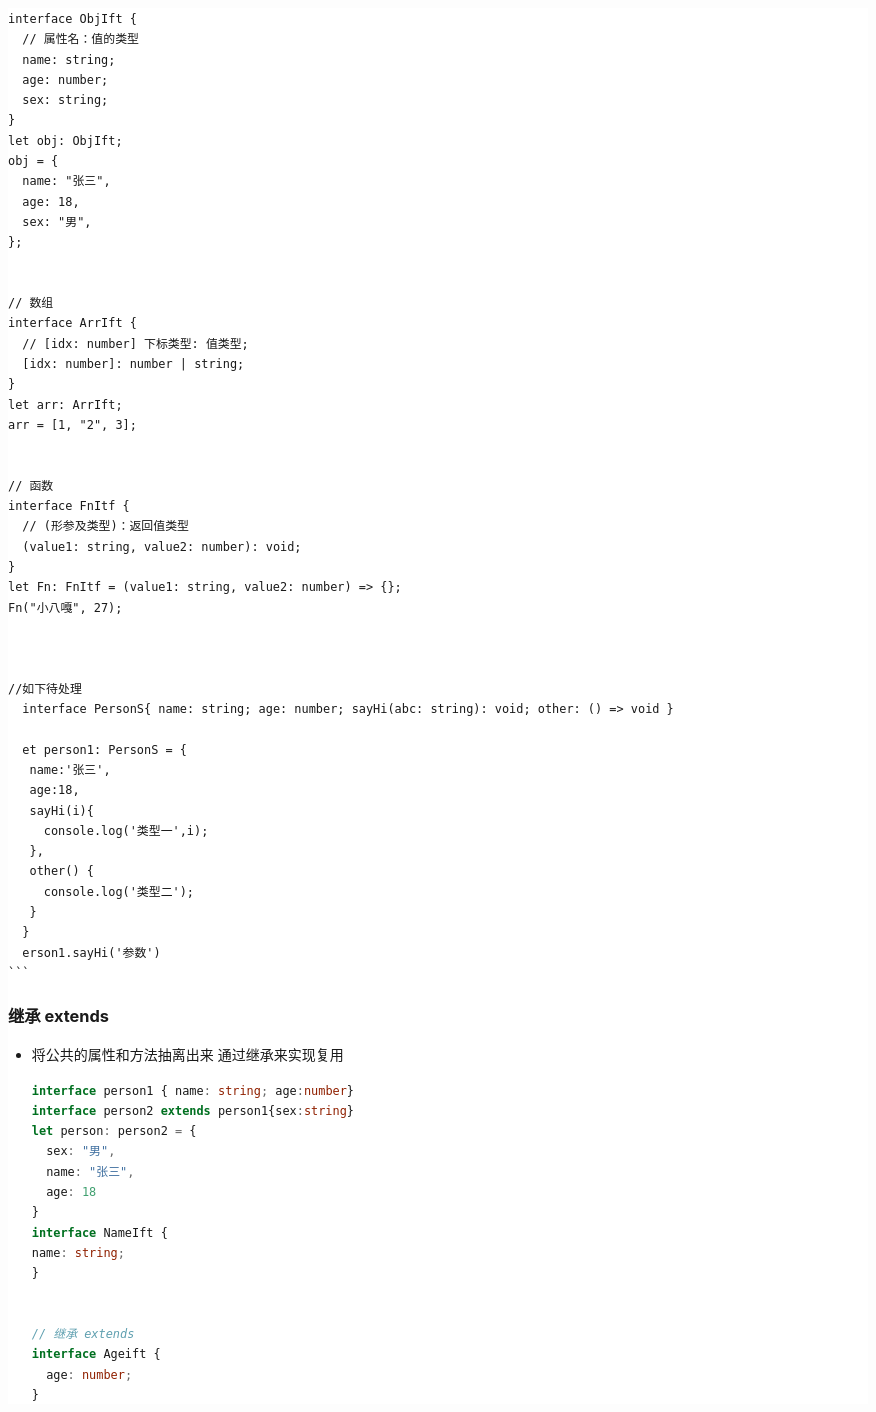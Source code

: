     interface ObjIft {
      // 属性名：值的类型
      name: string;
      age: number;
      sex: string;
    }
    let obj: ObjIft;
    obj = {
      name: "张三",
      age: 18,
      sex: "男",
    };


    // 数组
    interface ArrIft {
      // [idx: number] 下标类型: 值类型;
      [idx: number]: number | string;
    }
    let arr: ArrIft;
    arr = [1, "2", 3];


    // 函数
    interface FnItf {
      // (形参及类型)：返回值类型
      (value1: string, value2: number): void;
    }
    let Fn: FnItf = (value1: string, value2: number) => {};
    Fn("小八嘎", 27);



    //如下待处理
      interface PersonS{ name: string; age: number; sayHi(abc: string): void; other: () => void }

      et person1: PersonS = {
       name:'张三',
       age:18,
       sayHi(i){
         console.log('类型一',i);
       },
       other() {
         console.log('类型二');
       }
      }
      erson1.sayHi('参数')
    ```
### 继承  extends
- 将公共的属性和方法抽离出来 通过继承来实现复用
  ```ts
  interface person1 { name: string; age:number}
  interface person2 extends person1{sex:string}
  let person: person2 = {
    sex: "男",
    name: "张三",
    age: 18
  }
  interface NameIft {
  name: string;
  }


  // 继承 extends
  interface Ageift {
    age: number;
  }
  ```